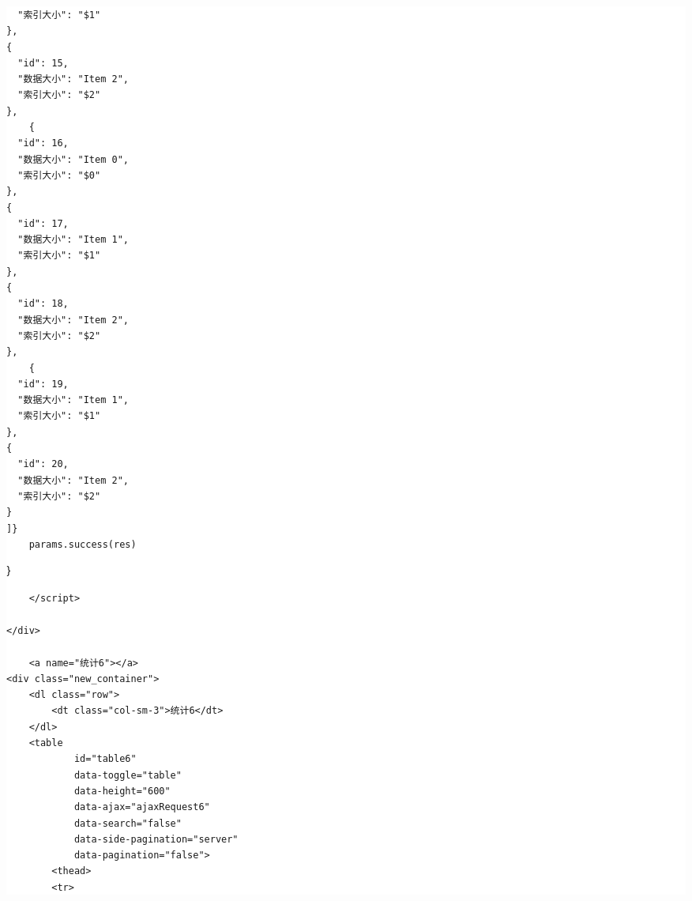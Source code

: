       "索引大小": "$1"
    },
    {
      "id": 15,
      "数据大小": "Item 2",
      "索引大小": "$2"
    },
        {
      "id": 16,
      "数据大小": "Item 0",
      "索引大小": "$0"
    },
    {
      "id": 17,
      "数据大小": "Item 1",
      "索引大小": "$1"
    },
    {
      "id": 18,
      "数据大小": "Item 2",
      "索引大小": "$2"
    },
        {
      "id": 19,
      "数据大小": "Item 1",
      "索引大小": "$1"
    },
    {
      "id": 20,
      "数据大小": "Item 2",
      "索引大小": "$2"
    }
    ]}
        params.success(res)

  }





        </script>

    </div>

        <a name="统计6"></a>
    <div class="new_container">
        <dl class="row">
            <dt class="col-sm-3">统计6</dt>
        </dl>
        <table
                id="table6"
                data-toggle="table"
                data-height="600"
                data-ajax="ajaxRequest6"
                data-search="false"
                data-side-pagination="server"
                data-pagination="false">
            <thead>
            <tr>
